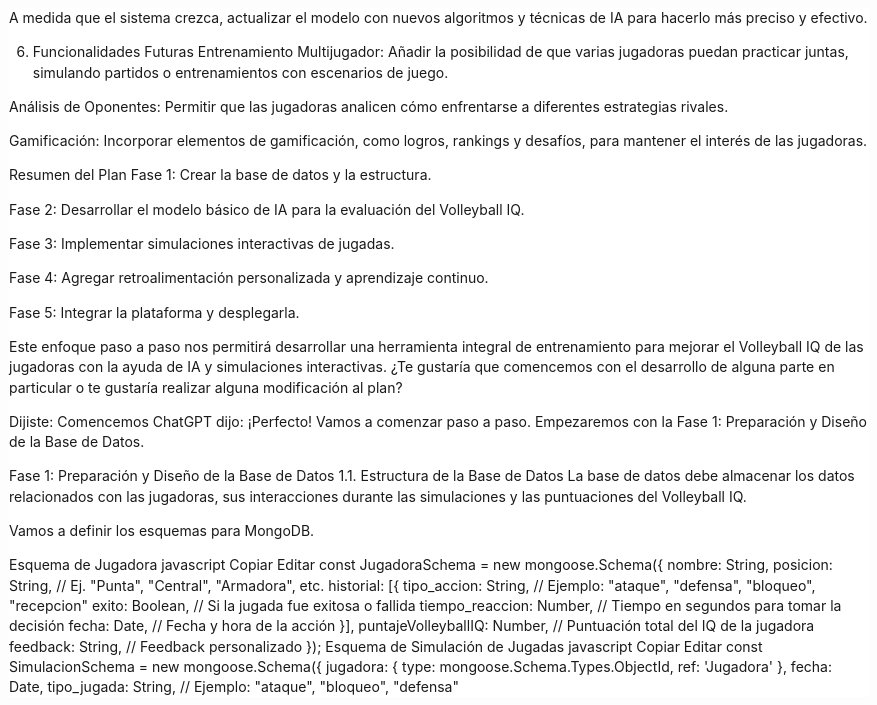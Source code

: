 A medida que el sistema crezca, actualizar el modelo con nuevos algoritmos y técnicas de IA para hacerlo más preciso y efectivo.

6. Funcionalidades Futuras
Entrenamiento Multijugador: Añadir la posibilidad de que varias jugadoras puedan practicar juntas, simulando partidos o entrenamientos con escenarios de juego.

Análisis de Oponentes: Permitir que las jugadoras analicen cómo enfrentarse a diferentes estrategias rivales.

Gamificación: Incorporar elementos de gamificación, como logros, rankings y desafíos, para mantener el interés de las jugadoras.

Resumen del Plan
Fase 1: Crear la base de datos y la estructura.

Fase 2: Desarrollar el modelo básico de IA para la evaluación del Volleyball IQ.

Fase 3: Implementar simulaciones interactivas de jugadas.

Fase 4: Agregar retroalimentación personalizada y aprendizaje continuo.

Fase 5: Integrar la plataforma y desplegarla.

Este enfoque paso a paso nos permitirá desarrollar una herramienta integral de entrenamiento para mejorar el Volleyball IQ de las jugadoras con la ayuda de IA y simulaciones interactivas. ¿Te gustaría que comencemos con el desarrollo de alguna parte en particular o te gustaría realizar alguna modificación al plan?

Dijiste:
Comencemos 
ChatGPT dijo:
¡Perfecto! Vamos a comenzar paso a paso. Empezaremos con la Fase 1: Preparación y Diseño de la Base de Datos.

Fase 1: Preparación y Diseño de la Base de Datos
1.1. Estructura de la Base de Datos
La base de datos debe almacenar los datos relacionados con las jugadoras, sus interacciones durante las simulaciones y las puntuaciones del Volleyball IQ.

Vamos a definir los esquemas para MongoDB.

Esquema de Jugadora
javascript
Copiar
Editar
const JugadoraSchema = new mongoose.Schema({
  nombre: String,
  posicion: String, // Ej. "Punta", "Central", "Armadora", etc.
  historial: [{
    tipo_accion: String,  // Ejemplo: "ataque", "defensa", "bloqueo", "recepcion"
    exito: Boolean,      // Si la jugada fue exitosa o fallida
    tiempo_reaccion: Number,  // Tiempo en segundos para tomar la decisión
    fecha: Date,         // Fecha y hora de la acción
  }],
  puntajeVolleyballIQ: Number,  // Puntuación total del IQ de la jugadora
  feedback: String,  // Feedback personalizado
});
Esquema de Simulación de Jugadas
javascript
Copiar
Editar
const SimulacionSchema = new mongoose.Schema({
  jugadora: {
    type: mongoose.Schema.Types.ObjectId,
    ref: 'Jugadora'
  },
  fecha: Date,
  tipo_jugada: String,  // Ejemplo: "ataque", "bloqueo", "defensa"